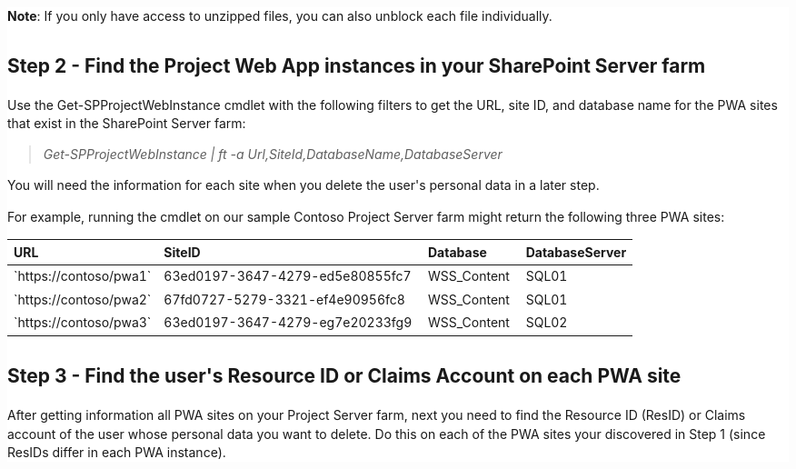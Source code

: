 **Note**: If you only have access to unzipped files, you can also unblock each file individually.

Step 2 - Find the Project Web App instances in your SharePoint Server farm
--------------------------------------------------------------------------

<span id="FindPWA" class="anchor"></span>Use the Get-SPProjectWebInstance cmdlet with the following filters to get the URL, site ID, and database name for the PWA sites that exist in the SharePoint Server farm:

> *Get-SPProjectWebInstance | ft -a Url,SiteId,DatabaseName,DatabaseServer*

You will need the information for each site when you delete the user's personal data in a later step.

For example, running the cmdlet on our sample Contoso Project Server farm might return the following three PWA sites:

<table>
<thead>
<tr class="header">
<th align="left">URL</th>
<th align="left">SiteID</th>
<th align="left">Database</th>
<th align="left">DatabaseServer</th>
</tr>
</thead>
<tbody>
<tr class="odd">
<td align="left">`https://contoso/pwa1`</td>
<td align="left">63ed0197-3647-4279-ed5e80855fc7 </td>
<td align="left">WSS_Content </td>
<td align="left">SQL01 </td>
</tr>
<tr class="even">
<td align="left">`https://contoso/pwa2`</td>
<td align="left">67fd0727-5279-3321-ef4e90956fc8 </td>
<td align="left">WSS_Content </td>
<td align="left">SQL01 </td>
</tr>
<tr class="odd">
<td align="left">`https://contoso/pwa3`</td>
<td align="left">63ed0197-3647-4279-eg7e20233fg9 </td>
<td align="left">WSS_Content </td>
<td align="left">SQL02 </td>
</tr>
</tbody>
</table>

<span id="bkmk_runtheexportpowershellscript" class="anchor"></span>

Step 3 - Find the user's Resource ID or Claims Account on each PWA site
-----------------------------------------------------------------------

<span id="FindResID" class="anchor"></span>After getting information all PWA sites on your Project Server farm, next you need to find the Resource ID (ResID) or Claims account of the user whose personal data you want to delete. Do this on each of the PWA sites your discovered in Step 1 (since ResIDs differ in each PWA instance).
